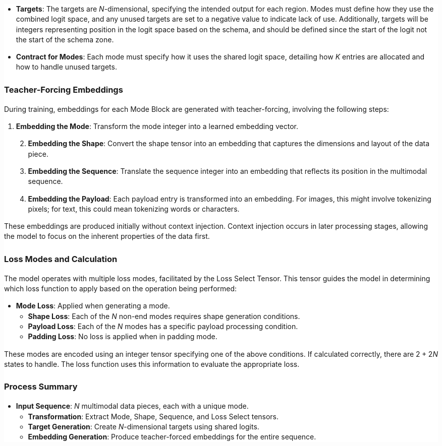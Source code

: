   - **Targets**: The targets are $N$-dimensional, specifying the intended output
    for each region. Modes must define how they use the combined logit space,
    and any unused targets are set to a negative value to indicate lack of use.
    Additionally, targets will be integers representing position in the logit
    space based on the schema, and should be defined since the start of the 
    logit not the start of the schema zone.

  - **Contract for Modes**: Each mode must specify how it uses the shared logit
    space, detailing how $K$ entries are allocated and how to handle unused
    targets.

### Teacher-Forcing Embeddings

During training, embeddings for each Mode Block are generated with
teacher-forcing, involving the following steps:

1. **Embedding the Mode**: Transform the mode integer into a learned embedding
   vector.

   2. **Embedding the Shape**: Convert the shape tensor into an embedding that
      captures the dimensions and layout of the data piece.

   3. **Embedding the Sequence**: Translate the sequence integer into an
      embedding that reflects its position in the multimodal sequence.

   4. **Embedding the Payload**: Each payload entry is transformed into an
      embedding. For images, this might involve tokenizing pixels; for text, this
      could mean tokenizing words or characters.

These embeddings are produced initially without context injection. Context
injection occurs in later processing stages, allowing the model to focus on
the inherent properties of the data first.

### Loss Modes and Calculation

The model operates with multiple loss modes, facilitated by the Loss Select
Tensor. This tensor guides the model in determining which loss function to
apply based on the operation being performed:

- **Mode Loss**: Applied when generating a mode.
  - **Shape Loss**: Each of the $N$ non-end modes requires shape generation
    conditions.
  - **Payload Loss**: Each of the $N$ modes has a specific payload processing
    condition.
  - **Padding Loss**: No loss is applied when in padding mode.

These modes are encoded using an integer tensor specifying one of the above
conditions. If calculated correctly, there are $2 + 2N$ states to handle. The
loss function uses this information to evaluate the appropriate loss.

### Process Summary

- **Input Sequence**: $N$ multimodal data pieces, each with a unique mode.
  - **Transformation**: Extract Mode, Shape, Sequence, and Loss Select tensors.
  - **Target Generation**: Create $N$-dimensional targets using shared logits.
  - **Embedding Generation**: Produce teacher-forced embeddings for the entire
    sequence.
